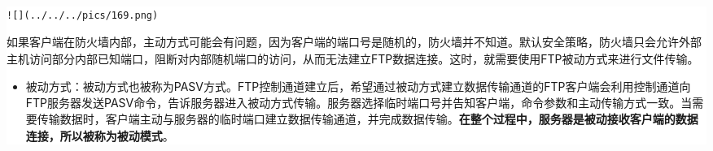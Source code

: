    ![](../../../pics/169.png)

如果客户端在防火墙内部，主动方式可能会有问题，因为客户端的端口号是随机的，防火墙并不知道。默认安全策略，防火墙只会允许外部主机访问部分内部已知端口，阻断对内部随机端口的访问，从而无法建立FTP数据连接。这时，就需要使用FTP被动方式来进行文件传输。

- 被动方式：被动方式也被称为PASV方式。FTP控制通道建立后，希望通过被动方式建立数据传输通道的FTP客户端会利用控制通道向FTP服务器发送PASV命令，告诉服务器进入被动方式传输。服务器选择临时端口号并告知客户端，命令参数和主动传输方式一致。当需要传输数据时，客户端主动与服务器的临时端口建立数据传输通道，并完成数据传输。**在整个过程中，服务器是被动接收客户端的数据连接，所以被称为被动模式**。

